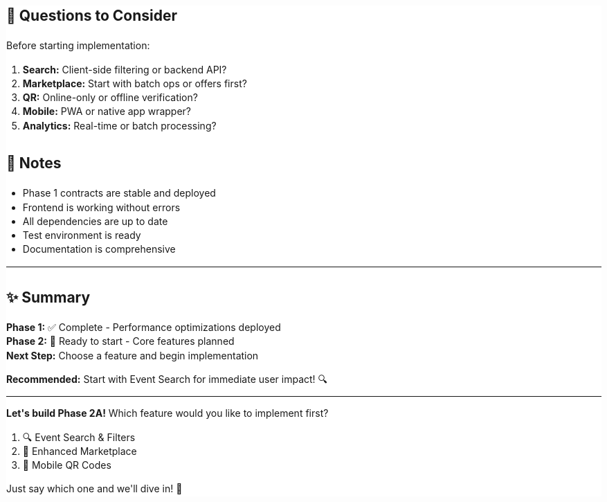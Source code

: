 
## 💬 Questions to Consider

Before starting implementation:

1. **Search:** Client-side filtering or backend API?
2. **Marketplace:** Start with batch ops or offers first?
3. **QR:** Online-only or offline verification?
4. **Mobile:** PWA or native app wrapper?
5. **Analytics:** Real-time or batch processing?

## 📝 Notes

- Phase 1 contracts are stable and deployed
- Frontend is working without errors
- All dependencies are up to date
- Test environment is ready
- Documentation is comprehensive

---

## ✨ Summary

**Phase 1:** ✅ Complete - Performance optimizations deployed  
**Phase 2:** 🚀 Ready to start - Core features planned  
**Next Step:** Choose a feature and begin implementation

**Recommended:** Start with Event Search for immediate user impact! 🔍

---

**Let's build Phase 2A!** Which feature would you like to implement first?

1. 🔍 Event Search & Filters
2. 🛒 Enhanced Marketplace
3. 📱 Mobile QR Codes

Just say which one and we'll dive in! 🚀
